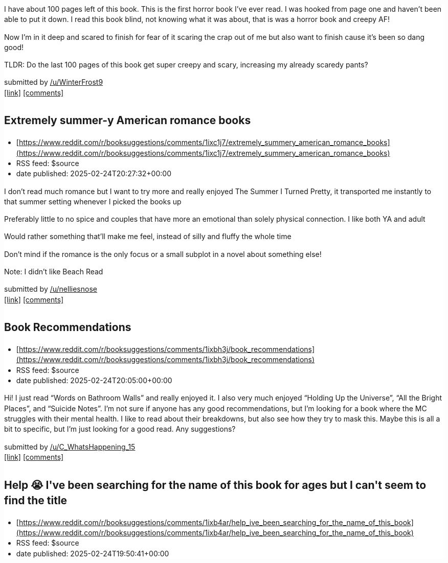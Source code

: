 <div class="md"><p>I have about 100 pages left of this book. This is the first horror book I’ve ever read. I was hooked from page one and haven’t been able to put it down. I read this book blind, not knowing what it was about, that is was a horror book and creepy AF! </p> <p>Now I’m in it deep and scared to finish for fear of it scaring the crap out of me but also want to finish cause it’s been so dang good! </p> <p>TLDR: Do the last 100 pages of this book get super creepy and scary, increasing my already scaredy pants? </p> </div> &#32; submitted by &#32; <a href="https://www.reddit.com/user/WinterFrost9"> /u/WinterFrost9 </a> <br/> <span><a href="https://www.reddit.com/r/booksuggestions/comments/1ixc28z/we_used_to_live_here_by_marcus_kliewer_should_i/">[link]</a></span> &#32; <span><a href="https://www.reddit.com/r/booksuggestions/comments/1ixc28z/we_used_to_live_here_by_marcus_kliewer_should_i/">[comments]</a></span>

## Extremely summer-y American romance books
 - [https://www.reddit.com/r/booksuggestions/comments/1ixc1j7/extremely_summery_american_romance_books](https://www.reddit.com/r/booksuggestions/comments/1ixc1j7/extremely_summery_american_romance_books)
 - RSS feed: $source
 - date published: 2025-02-24T20:27:32+00:00

<div class="md"><p>I don’t read much romance but I want to try more and really enjoyed The Summer I Turned Pretty, it transported me instantly to that summer setting whenever I picked the books up</p> <p>Preferably little to no spice and couples that have more an emotional than solely physical connection. I like both YA and adult</p> <p>Would rather something that’ll make me feel, instead of silly and fluffy the whole time</p> <p>Don’t mind if the romance is the only focus or a small subplot in a novel about something else!</p> <p>Note: I didn’t like Beach Read</p> </div> &#32; submitted by &#32; <a href="https://www.reddit.com/user/nelliesnose"> /u/nelliesnose </a> <br/> <span><a href="https://www.reddit.com/r/booksuggestions/comments/1ixc1j7/extremely_summery_american_romance_books/">[link]</a></span> &#32; <span><a href="https://www.reddit.com/r/booksuggestions/comments/1ixc1j7/extremely_summery_american_romance_books/">[comments]</a></span>

## Book Recommendations
 - [https://www.reddit.com/r/booksuggestions/comments/1ixbh3j/book_recommendations](https://www.reddit.com/r/booksuggestions/comments/1ixbh3j/book_recommendations)
 - RSS feed: $source
 - date published: 2025-02-24T20:05:00+00:00

<div class="md"><p>Hi! I just read “Words on Bathroom Walls” and really enjoyed it. I also very much enjoyed “Holding Up the Universe”, “All the Bright Places”, and “Suicide Notes”. I’m not sure if anyone has any good recommendations, but I’m looking for a book where the MC struggles with their mental health. I like to read about their breakdowns, but also see how they try to mask this. Maybe this is all a bit to specific, but I’m just looking for a good read. Any suggestions?</p> </div> &#32; submitted by &#32; <a href="https://www.reddit.com/user/C_WhatsHappening_15"> /u/C_WhatsHappening_15 </a> <br/> <span><a href="https://www.reddit.com/r/booksuggestions/comments/1ixbh3j/book_recommendations/">[link]</a></span> &#32; <span><a href="https://www.reddit.com/r/booksuggestions/comments/1ixbh3j/book_recommendations/">[comments]</a></span>

## Help 😭 I've been searching for the name of this book for ages but I can't seem to find the title
 - [https://www.reddit.com/r/booksuggestions/comments/1ixb4ar/help_ive_been_searching_for_the_name_of_this_book](https://www.reddit.com/r/booksuggestions/comments/1ixb4ar/help_ive_been_searching_for_the_name_of_this_book)
 - RSS feed: $source
 - date published: 2025-02-24T19:50:41+00:00
